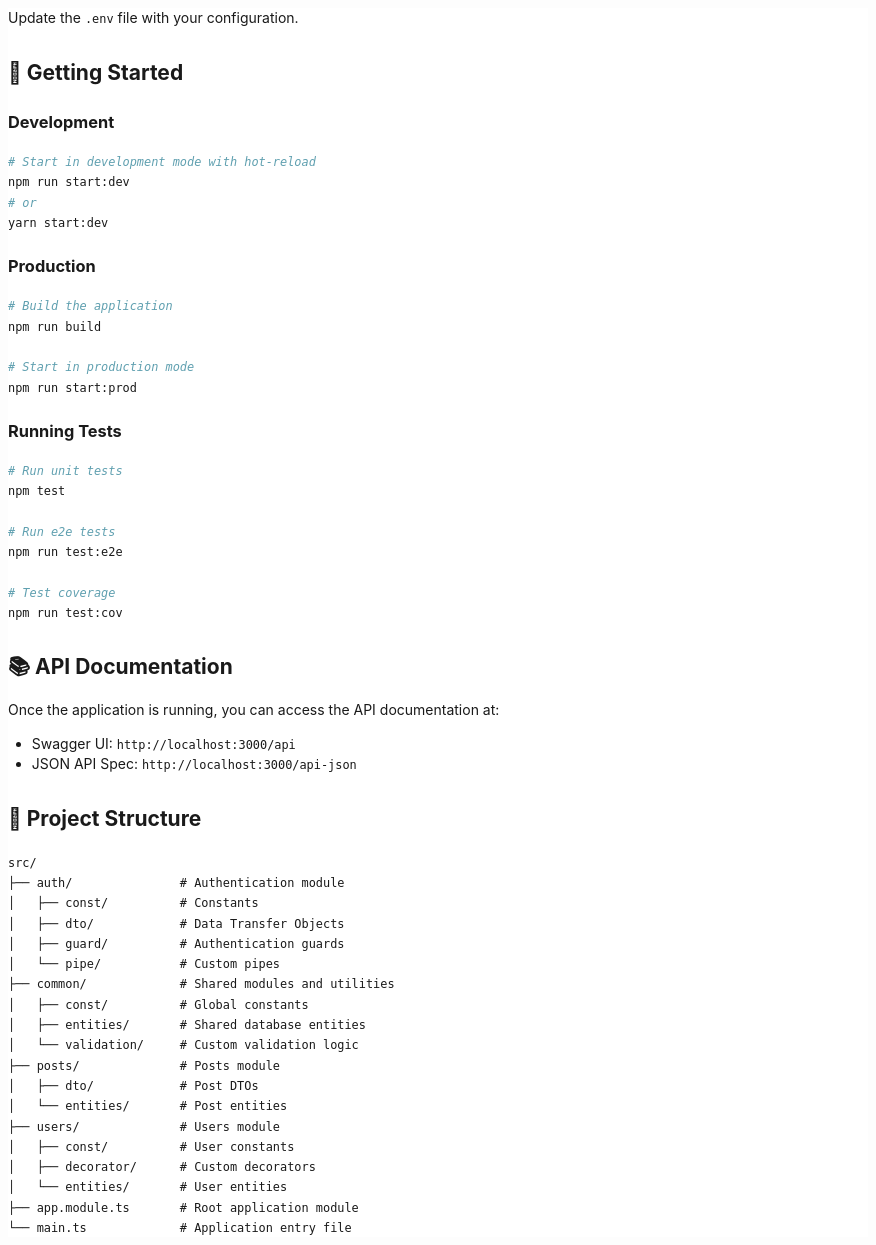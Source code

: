    Update the `.env` file with your configuration.

## 🚀 Getting Started

### Development

```bash
# Start in development mode with hot-reload
npm run start:dev
# or
yarn start:dev
```

### Production

```bash
# Build the application
npm run build

# Start in production mode
npm run start:prod
```

### Running Tests

```bash
# Run unit tests
npm test

# Run e2e tests
npm run test:e2e

# Test coverage
npm run test:cov
```

## 📚 API Documentation

Once the application is running, you can access the API documentation at:

- Swagger UI: `http://localhost:3000/api`
- JSON API Spec: `http://localhost:3000/api-json`

## 📁 Project Structure

```text
src/
├── auth/               # Authentication module
│   ├── const/          # Constants
│   ├── dto/            # Data Transfer Objects
│   ├── guard/          # Authentication guards
│   └── pipe/           # Custom pipes
├── common/             # Shared modules and utilities
│   ├── const/          # Global constants
│   ├── entities/       # Shared database entities
│   └── validation/     # Custom validation logic
├── posts/              # Posts module
│   ├── dto/            # Post DTOs
│   └── entities/       # Post entities
├── users/              # Users module
│   ├── const/          # User constants
│   ├── decorator/      # Custom decorators
│   └── entities/       # User entities
├── app.module.ts       # Root application module
└── main.ts             # Application entry file
```